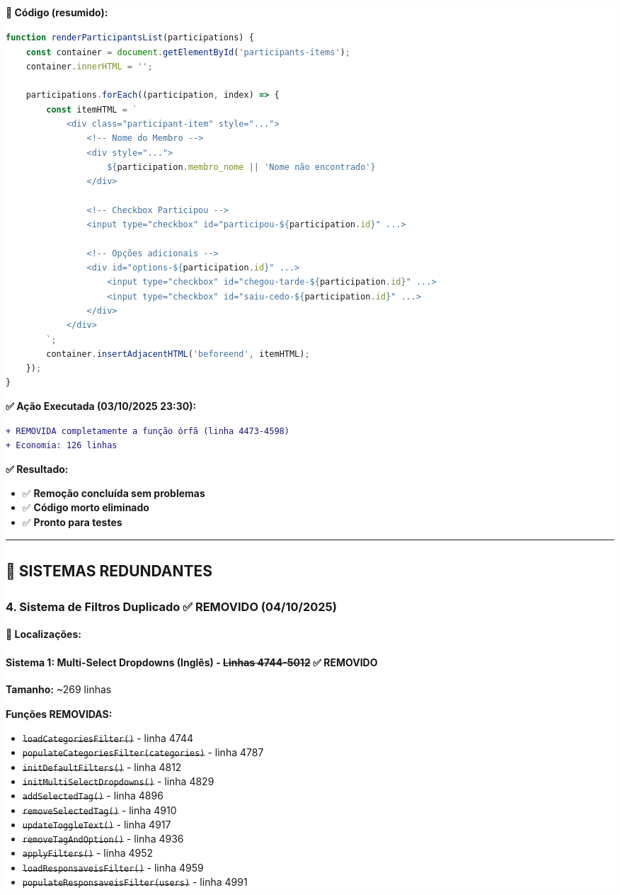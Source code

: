 **📝 Código (resumido):**
```javascript
function renderParticipantsList(participations) {
    const container = document.getElementById('participants-items');
    container.innerHTML = '';

    participations.forEach((participation, index) => {
        const itemHTML = `
            <div class="participant-item" style="...">
                <!-- Nome do Membro -->
                <div style="...">
                    ${participation.membro_nome || 'Nome não encontrado'}
                </div>

                <!-- Checkbox Participou -->
                <input type="checkbox" id="participou-${participation.id}" ...>

                <!-- Opções adicionais -->
                <div id="options-${participation.id}" ...>
                    <input type="checkbox" id="chegou-tarde-${participation.id}" ...>
                    <input type="checkbox" id="saiu-cedo-${participation.id}" ...>
                </div>
            </div>
        `;
        container.insertAdjacentHTML('beforeend', itemHTML);
    });
}
```

**✅ Ação Executada (03/10/2025 23:30):**
```diff
+ REMOVIDA completamente a função órfã (linha 4473-4598)
+ Economia: 126 linhas
```

**✅ Resultado:**
- ✅ **Remoção concluída sem problemas**
- ✅ **Código morto eliminado**
- ✅ **Pronto para testes**

---

## 🔵 SISTEMAS REDUNDANTES

### 4. Sistema de Filtros Duplicado ✅ REMOVIDO (04/10/2025)

**📍 Localizações:**

#### Sistema 1: Multi-Select Dropdowns (Inglês) - ~~Linhas 4744-5012~~ ✅ REMOVIDO
**Tamanho:** ~269 linhas

**Funções REMOVIDAS:**
- ~~`loadCategoriesFilter()`~~ - linha 4744
- ~~`populateCategoriesFilter(categories)`~~ - linha 4787
- ~~`initDefaultFilters()`~~ - linha 4812
- ~~`initMultiSelectDropdowns()`~~ - linha 4829
- ~~`addSelectedTag()`~~ - linha 4896
- ~~`removeSelectedTag()`~~ - linha 4910
- ~~`updateToggleText()`~~ - linha 4917
- ~~`removeTagAndOption()`~~ - linha 4936
- ~~`applyFilters()`~~ - linha 4952
- ~~`loadResponsaveisFilter()`~~ - linha 4959
- ~~`populateResponsaveisFilter(users)`~~ - linha 4991
